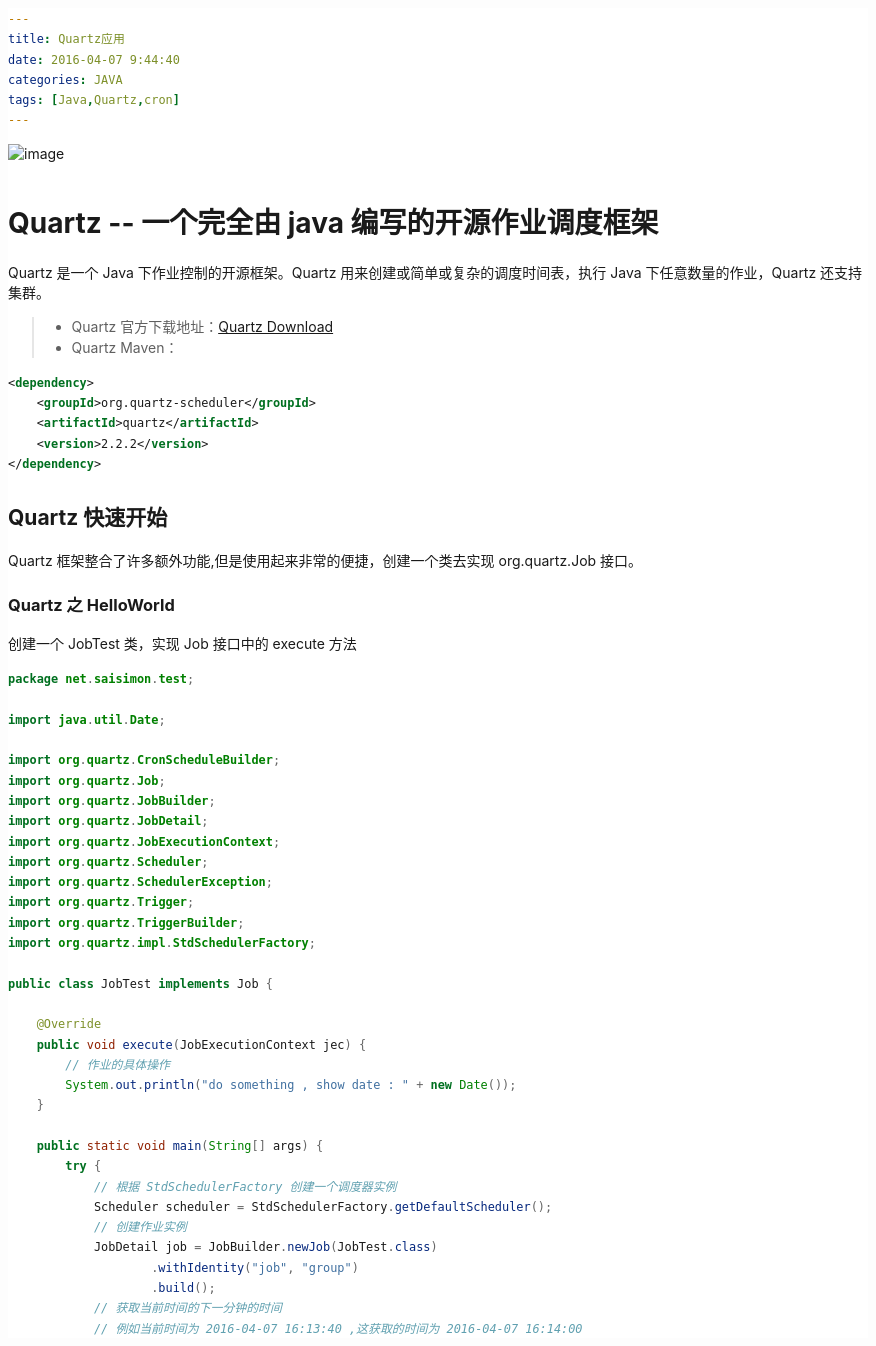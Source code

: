 ```yaml
---
title: Quartz应用
date: 2016-04-07 9:44:40
categories: JAVA
tags: [Java,Quartz,cron]
---
```

![image](http://ww3.sinaimg.cn/mw690/7c2c72d3gw1f2nwd1uzm5j20uk07sab5.jpg)
# Quartz -- 一个完全由 java 编写的开源作业调度框架
Quartz 是一个 Java 下作业控制的开源框架。Quartz 用来创建或简单或复杂的调度时间表，执行 Java 下任意数量的作业，Quartz 还支持集群。
> * Quartz 官方下载地址：[Quartz Download](http://www.quartz-scheduler.org/downloads/)
> * Quartz Maven：
```xml
<dependency>
    <groupId>org.quartz-scheduler</groupId>
    <artifactId>quartz</artifactId>
    <version>2.2.2</version>
</dependency>
```


## Quartz 快速开始
Quartz 框架整合了许多额外功能,但是使用起来非常的便捷，创建一个类去实现 org.quartz.Job 接口。

### Quartz 之 HelloWorld
创建一个 JobTest 类，实现 Job 接口中的 execute 方法
```java
package net.saisimon.test;

import java.util.Date;

import org.quartz.CronScheduleBuilder;
import org.quartz.Job;
import org.quartz.JobBuilder;
import org.quartz.JobDetail;
import org.quartz.JobExecutionContext;
import org.quartz.Scheduler;
import org.quartz.SchedulerException;
import org.quartz.Trigger;
import org.quartz.TriggerBuilder;
import org.quartz.impl.StdSchedulerFactory;

public class JobTest implements Job {

    @Override
	public void execute(JobExecutionContext jec) {
	    // 作业的具体操作
		System.out.println("do something , show date : " + new Date());
	}
	
	public static void main(String[] args) {
		try {
		    // 根据 StdSchedulerFactory 创建一个调度器实例
			Scheduler scheduler = StdSchedulerFactory.getDefaultScheduler();
			// 创建作业实例
			JobDetail job = JobBuilder.newJob(JobTest.class)
					.withIdentity("job", "group")
				    .build();
		    // 获取当前时间的下一分钟的时间
		    // 例如当前时间为 2016-04-07 16:13:40 ,这获取的时间为 2016-04-07 16:14:00
```